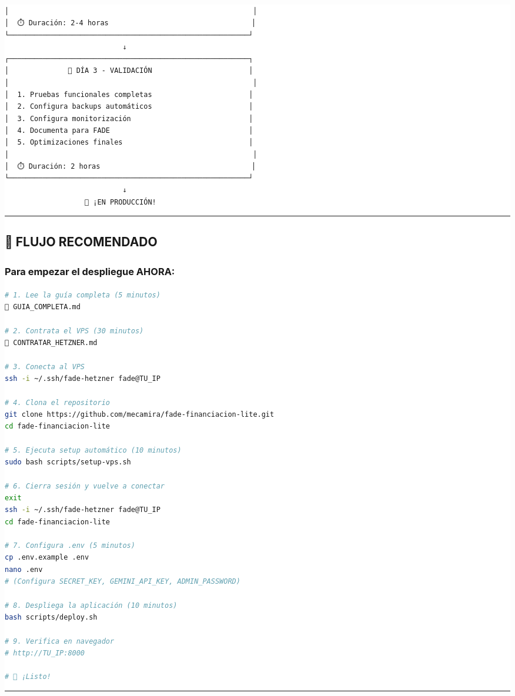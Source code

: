 ```
│                                                          │
│  ⏱️ Duración: 2-4 horas                                  │
└─────────────────────────────────────────────────────────┘
                            ↓
┌─────────────────────────────────────────────────────────┐
│              📅 DÍA 3 - VALIDACIÓN                       │
│                                                          │
│  1. Pruebas funcionales completas                       │
│  2. Configura backups automáticos                       │
│  3. Configura monitorización                            │
│  4. Documenta para FADE                                 │
│  5. Optimizaciones finales                              │
│                                                          │
│  ⏱️ Duración: 2 horas                                    │
└─────────────────────────────────────────────────────────┘
                            ↓
                   🎉 ¡EN PRODUCCIÓN!
```

---

## 🎯 FLUJO RECOMENDADO

### Para empezar el despliegue AHORA:

```bash
# 1. Lee la guía completa (5 minutos)
📄 GUIA_COMPLETA.md

# 2. Contrata el VPS (30 minutos)
📄 CONTRATAR_HETZNER.md

# 3. Conecta al VPS
ssh -i ~/.ssh/fade-hetzner fade@TU_IP

# 4. Clona el repositorio
git clone https://github.com/mecamira/fade-financiacion-lite.git
cd fade-financiacion-lite

# 5. Ejecuta setup automático (10 minutos)
sudo bash scripts/setup-vps.sh

# 6. Cierra sesión y vuelve a conectar
exit
ssh -i ~/.ssh/fade-hetzner fade@TU_IP
cd fade-financiacion-lite

# 7. Configura .env (5 minutos)
cp .env.example .env
nano .env
# (Configura SECRET_KEY, GEMINI_API_KEY, ADMIN_PASSWORD)

# 8. Despliega la aplicación (10 minutos)
bash scripts/deploy.sh

# 9. Verifica en navegador
# http://TU_IP:8000

# 🎉 ¡Listo!
```

---